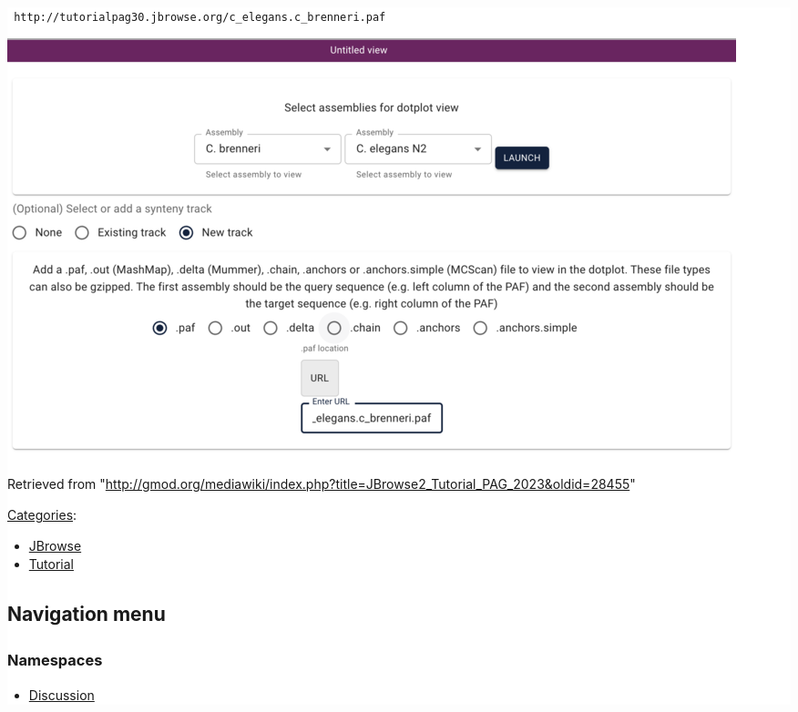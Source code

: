      http://tutorialpag30.jbrowse.org/c_elegans.c_brenneri.paf

  

<a href="File:Dotplot_config.png" class="image"><img
src="https://raw.githubusercontent.com/GMOD/gmod.github.io/main/mediawiki/images/thumb/7/79/Dotplot_config.png/800px-Dotplot_config.png"
srcset="https://raw.githubusercontent.com/GMOD/gmod.github.io/main/mediawiki/images/thumb/7/79/Dotplot_config.png/1200px-Dotplot_config.png 1.5x, https://raw.githubusercontent.com/GMOD/gmod.github.io/main/mediawiki/images/thumb/7/79/Dotplot_config.png/1600px-Dotplot_config.png 2x"
width="800" height="460" alt="Dotplot config.png" /></a>

</div>

<div class="printfooter">

Retrieved from
"<http://gmod.org/mediawiki/index.php?title=JBrowse2_Tutorial_PAG_2023&oldid=28455>"

</div>

<div id="catlinks" class="catlinks">

<div id="mw-normal-catlinks" class="mw-normal-catlinks">

[Categories](Special%3ACategories "Special%3ACategories"):

- [JBrowse](Category%3AJBrowse "Category%3AJBrowse")
- <a
  href="http://gmod.org/mediawiki/index.php?title=Category%3ATutorial&amp;action=edit&amp;redlink=1"
  class="new" title="Category%3ATutorial (page does not exist)">Tutorial</a>

</div>

</div>

<div class="visualClear">

</div>

</div>

</div>

<div id="mw-navigation">

## Navigation menu

<div id="mw-head">



<div id="left-navigation">

<div id="p-namespaces" class="vectorTabs" role="navigation"
aria-labelledby="p-namespaces-label">

### Namespaces


- <span id="ca-talk"><a
  href="http://gmod.org/mediawiki/index.php?title=Talk:JBrowse2_Tutorial_PAG_2023&amp;action=edit&amp;redlink=1"
  accesskey="t"
  title="Discussion about the content page [t]">Discussion</a></span>
